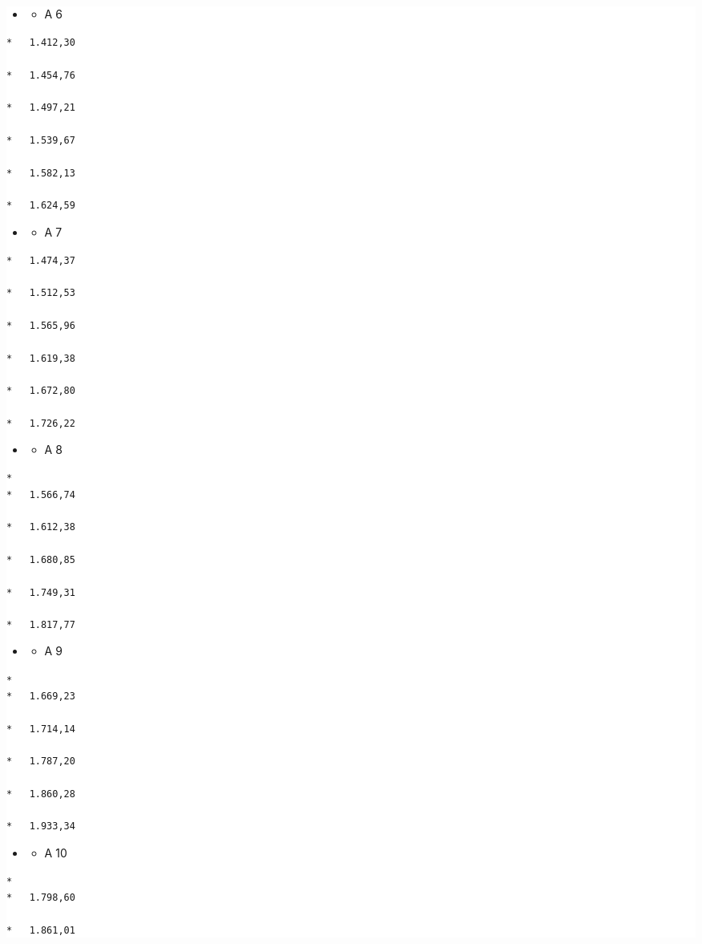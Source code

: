 
*    *   A 6

    *   1.412,30

    *   1.454,76

    *   1.497,21

    *   1.539,67

    *   1.582,13

    *   1.624,59


*    *   A 7

    *   1.474,37

    *   1.512,53

    *   1.565,96

    *   1.619,38

    *   1.672,80

    *   1.726,22


*    *   A 8

    *
    *   1.566,74

    *   1.612,38

    *   1.680,85

    *   1.749,31

    *   1.817,77


*    *   A 9

    *
    *   1.669,23

    *   1.714,14

    *   1.787,20

    *   1.860,28

    *   1.933,34


*    *   A 10

    *
    *   1.798,60

    *   1.861,01
